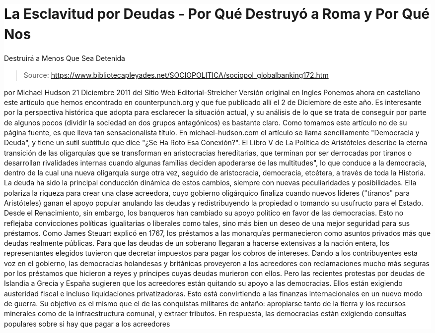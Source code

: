 # La Esclavitud por Deudas - Por Qué Destruyó a Roma y Por Qué Nos 
Destruirá a Menos Que Sea Detenida

> Source: https://www.bibliotecapleyades.net/SOCIOPOLITICA/sociopol_globalbanking172.htm

por Michael Hudson
21 Diciembre 2011
del Sitio Web
Editorial-Streicher
Versión original en Ingles
Ponemos ahora en castellano
este artículo que hemos encontrado en
counterpunch.org y
que fue publicado allí el 2 de Diciembre de este año.
Es
interesante por la perspectiva histórica que adopta para
esclarecer la situación actual, y su análisis de lo que
se trata de conseguir por parte de algunos pocos (dividir
la sociedad en dos grupos antagónicos) es bastante claro.
Como tomamos este artículo no de su página fuente, es
que lleva tan sensacionalista título.
En
michael-hudson.com el artículo se llama sencillamente "Democracia
y Deuda", y tiene un sutil subtítulo que dice "¿Se Ha
Roto Esa Conexión?".
El Libro V de
La Política de Aristóteles
describe la eterna transición de las oligarquías que se transforman en
aristocracias hereditarias, que terminan por ser derrocadas por tiranos o
desarrollan rivalidades internas cuando algunas familias deciden apoderarse
de las multitudes", lo que conduce a la democracia, dentro de la cual una
nueva oligarquía surge otra vez, seguido de aristocracia, democracia,
etcétera, a través de toda la Historia.
La deuda ha sido la principal conducción dinámica de estos cambios, siempre
con nuevas peculiaridades y posibilidades.
Ella polariza la riqueza para
crear una clase acreedora, cuyo gobierno oligárquico finaliza cuando nuevos
líderes ("tiranos" para Aristóteles) ganan el apoyo popular anulando las
deudas y redistribuyendo la propiedad o tomando su usufructo para el Estado.
Desde el Renacimiento, sin embargo, los banqueros han cambiado su apoyo
político en favor de las democracias. Esto no reflejaba convicciones
políticas igualitarias o liberales como tales, sino más bien un deseo de una
mejor seguridad para sus préstamos. Como James Steuart explicó en 1767, los
préstamos a las monarquías permanecieron como asuntos privados más que
deudas realmente públicas.
Para que las deudas de un soberano llegaran a
hacerse extensivas a la nación entera, los representantes elegidos tuvieron
que decretar impuestos para pagar los cobros de intereses.
Dando a los contribuyentes esta voz en el gobierno, las democracias
holandesas y británicas proveyeron a los acreedores con reclamaciones mucho
más seguras por los préstamos que hicieron a reyes y príncipes cuyas deudas
murieron con ellos. Pero las recientes protestas por deudas de Islandia a
Grecia y España sugieren que los acreedores están quitando su apoyo a las
democracias.
Ellos están exigiendo austeridad fiscal e incluso liquidaciones
privatizadoras.
Esto está convirtiendo a las finanzas internacionales en un nuevo modo de
guerra. Su objetivo es el mismo que el de las conquistas militares de antaño:
apropiarse tanto de la tierra y los recursos minerales como de la
infraestructura comunal, y extraer tributos.
En respuesta, las democracias
están exigiendo consultas populares sobre si hay que pagar a los acreedores